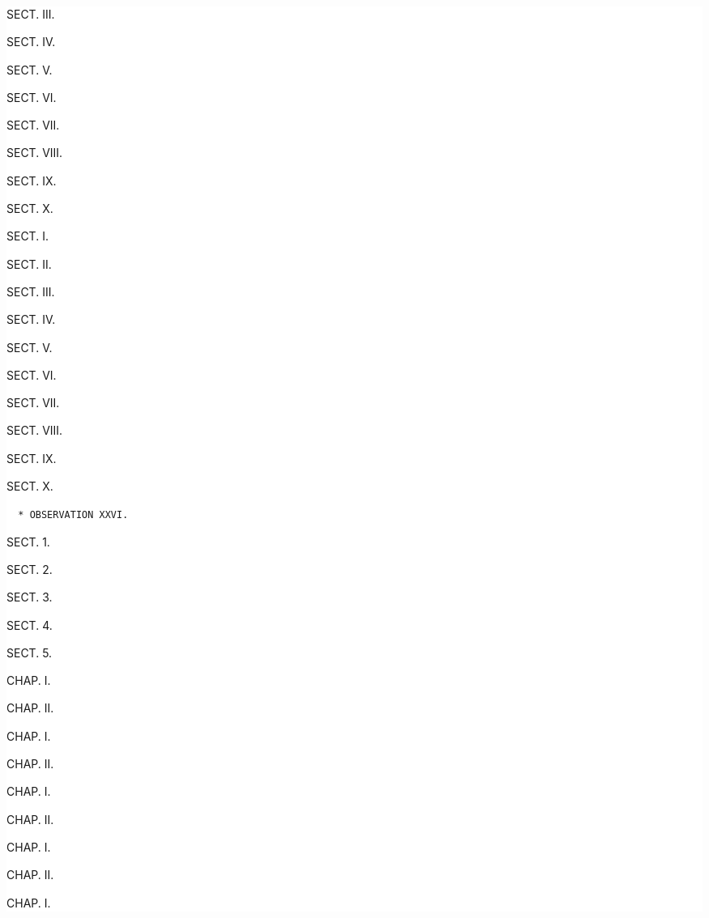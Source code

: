 SECT. III.

SECT. IV.

SECT. V.

SECT. VI.

SECT. VII.

SECT. VIII.

SECT. IX.

SECT. X.

SECT. I.

SECT. II.

SECT. III.

SECT. IV.

SECT. V.

SECT. VI.

SECT. VII.

SECT. VIII.

SECT. IX.

SECT. X.

      * OBSERVATION XXVI.

SECT. 1.

SECT. 2.

SECT. 3.

SECT. 4.

SECT. 5.

CHAP. I.

CHAP. II.

CHAP. I.

CHAP. II.

CHAP. I.

CHAP. II.

CHAP. I.

CHAP. II.

CHAP. I.
